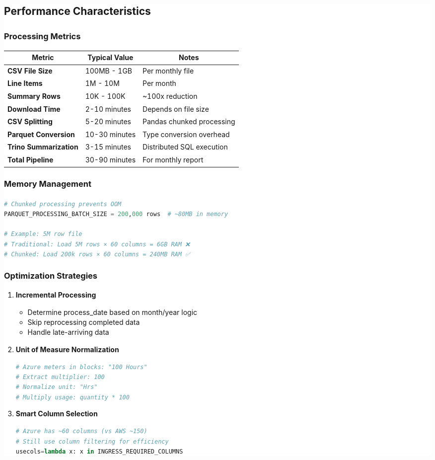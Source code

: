 
## **Performance Characteristics**

### **Processing Metrics**

| Metric                  | Typical Value | Notes                     |
| ----------------------- | ------------- | ------------------------- |
| **CSV File Size**       | 100MB - 1GB   | Per monthly file          |
| **Line Items**          | 1M - 10M      | Per month                 |
| **Summary Rows**        | 10K - 100K    | ~100x reduction           |
| **Download Time**       | 2-10 minutes  | Depends on file size      |
| **CSV Splitting**       | 5-20 minutes  | Pandas chunked processing |
| **Parquet Conversion**  | 10-30 minutes | Type conversion overhead  |
| **Trino Summarization** | 3-15 minutes  | Distributed SQL execution |
| **Total Pipeline**      | 30-90 minutes | For monthly report        |

### **Memory Management**

```python
# Chunked processing prevents OOM
PARQUET_PROCESSING_BATCH_SIZE = 200,000 rows  # ~80MB in memory

# Example: 5M row file
# Traditional: Load 5M rows × 60 columns = 6GB RAM ❌
# Chunked: Load 200k rows × 60 columns = 240MB RAM ✅
```

### **Optimization Strategies**

1. **Incremental Processing**
   - Determine process_date based on month/year logic
   - Skip reprocessing completed data
   - Handle late-arriving data

2. **Unit of Measure Normalization**
   ```python
   # Azure meters in blocks: "100 Hours"
   # Extract multiplier: 100
   # Normalize unit: "Hrs"
   # Multiply usage: quantity * 100
   ```

3. **Smart Column Selection**
   ```python
   # Azure has ~60 columns (vs AWS ~150)
   # Still use column filtering for efficiency
   usecols=lambda x: x in INGRESS_REQUIRED_COLUMNS
   ```
